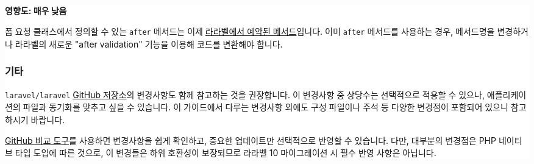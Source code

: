 **영향도: 매우 낮음**

폼 요청 클래스에서 정의할 수 있는 `after` 메서드는 이제 [라라벨에서 예약된 메서드](https://github.com/laravel/framework/pull/46757)입니다. 이미 `after` 메서드를 사용하는 경우, 메서드명을 변경하거나 라라벨의 새로운 "after validation" 기능을 이용해 코드를 변환해야 합니다.

<a name="miscellaneous"></a>
### 기타

`laravel/laravel` [GitHub 저장소](https://github.com/laravel/laravel)의 변경사항도 함께 참고하는 것을 권장합니다. 이 변경사항 중 상당수는 선택적으로 적용할 수 있으나, 애플리케이션의 파일과 동기화를 맞추고 싶을 수 있습니다. 이 가이드에서 다루는 변경사항 외에도 구성 파일이나 주석 등 다양한 변경점이 포함되어 있으니 참고하시기 바랍니다.

[GitHub 비교 도구](https://github.com/laravel/laravel/compare/9.x...10.x)를 사용하면 변경사항을 쉽게 확인하고, 중요한 업데이트만 선택적으로 반영할 수 있습니다. 다만, 대부분의 변경점은 PHP 네이티브 타입 도입에 따른 것으로, 이 변경들은 하위 호환성이 보장되므로 라라벨 10 마이그레이션 시 필수 반영 사항은 아닙니다.

